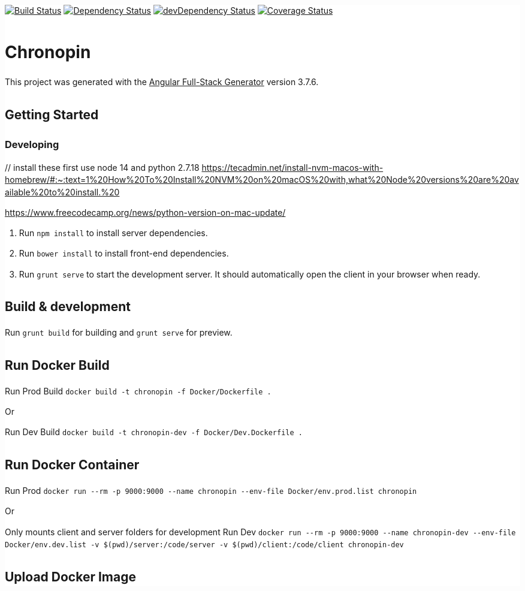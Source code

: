 [![Build Status](https://travis-ci.org/123wowow123/chronopin.svg?branch=master)](https://travis-ci.org/123wowow123/chronopin) [![Dependency Status](https://david-dm.org/123wowow123/chronopin.svg)](https://david-dm.org/123wowow123/chronopin) [![devDependency Status](https://david-dm.org/123wowow123/chronopin/dev-status.svg)](https://david-dm.org/123wowow123/chronopin#info=devDependencies) [![Coverage Status](https://coveralls.io/repos/github/123wowow123/chronopin/badge.svg?branch=master)](https://coveralls.io/github/123wowow123/chronopin?branch=master)

# Chronopin

This project was generated with the [Angular Full-Stack Generator](https://github.com/DaftMonk/generator-angular-fullstack) version 3.7.6.

## Getting Started

### Developing

// install these first use node 14 and python 2.7.18
https://tecadmin.net/install-nvm-macos-with-homebrew/#:~:text=1%20How%20To%20Install%20NVM%20on%20macOS%20with,what%20Node%20versions%20are%20available%20to%20install.%20

https://www.freecodecamp.org/news/python-version-on-mac-update/


1. Run `npm install` to install server dependencies.

2. Run `bower install` to install front-end dependencies.

3. Run `grunt serve` to start the development server. It should automatically open the client in your browser when ready.

## Build & development

Run `grunt build` for building and `grunt serve` for preview.

## Run Docker Build

Run Prod Build `docker build -t chronopin -f Docker/Dockerfile .`

Or

Run Dev Build `docker build -t chronopin-dev -f Docker/Dev.Dockerfile .`

## Run Docker Container

Run Prod `docker run --rm -p 9000:9000 --name chronopin --env-file Docker/env.prod.list chronopin`

Or

Only mounts client and server folders for development
Run Dev `docker run --rm -p 9000:9000 --name chronopin-dev --env-file Docker/env.dev.list -v $(pwd)/server:/code/server -v $(pwd)/client:/code/client chronopin-dev`

## Upload Docker Image
